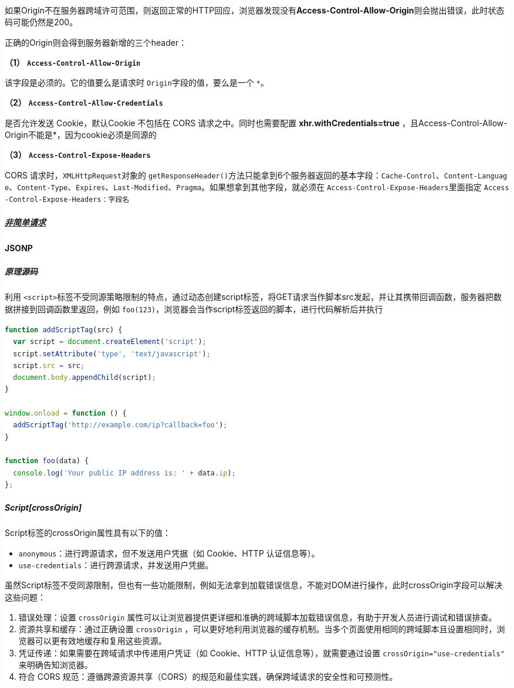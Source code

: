 如果Origin不在服务器跨域许可范围，则返回正常的HTTP回应，浏览器发现没有**Access-Control-Allow-Origin**则会抛出错误，此时状态码可能仍然是200。

正确的Origin则会得到服务器新增的三个header：

 **（1）** **`Access-Control-Allow-Origin`**

该字段是必须的。它的值要么是请求时 `Origin`字段的值，要么是一个 `*`。

 **（2）** **`Access-Control-Allow-Credentials`**

是否允许发送 Cookie，默认Cookie 不包括在 CORS 请求之中。同时也需要配置 **xhr.withCredentials=true** ，且Access-Control-Allow-Origin不能是*，因为cookie必须是同源的

 **（3）** **`Access-Control-Expose-Headers`**

CORS 请求时，`XMLHttpRequest`对象的 `getResponseHeader()`方法只能拿到6个服务器返回的基本字段：`Cache-Control`、`Content-Language`、`Content-Type`、`Expires`、`Last-Modified`、`Pragma`。如果想拿到其他字段，就必须在 `Access-Control-Expose-Headers`里面指定 `Access-Control-Expose-Headers：字段名`

##### [非简单请求](https://wangdoc.com/javascript/bom/cors#%E9%9D%9E%E7%AE%80%E5%8D%95%E8%AF%B7%E6%B1%82)

#### JSONP

##### 原理源码

利用 `<script>`标签不受同源策略限制的特点，通过动态创建script标签，将GET请求当作脚本src发起，并让其携带回调函数，服务器把数据拼接到回调函数里返回，例如 `foo(123)`，浏览器会当作script标签返回的脚本，进行代码解析后并执行

```JavaScript
function addScriptTag(src) {
  var script = document.createElement('script');
  script.setAttribute('type', 'text/javascript');
  script.src = src;
  document.body.appendChild(script);
}

window.onload = function () {
  addScriptTag('http://example.com/ip?callback=foo');
}

function foo(data) {
  console.log('Your public IP address is: ' + data.ip);
};
```

##### Script[crossOrigin]

Script标签的crossOrigin属性具有以下的值：

* `anonymous`：进行跨源请求，但不发送用户凭据（如 Cookie、HTTP 认证信息等）。
* `use-credentials`：进行跨源请求，并发送用户凭据。

虽然Script标签不受同源限制，但也有一些功能限制，例如无法拿到加载错误信息，不能对DOM进行操作，此时crossOrigin字段可以解决这些问题：

1. 错误处理：设置 `crossOrigin` 属性可以让浏览器提供更详细和准确的跨域脚本加载错误信息，有助于开发人员进行调试和错误排查。
2. 资源共享和缓存：通过正确设置 `crossOrigin` ，可以更好地利用浏览器的缓存机制。当多个页面使用相同的跨域脚本且设置相同时，浏览器可以更有效地缓存和复用这些资源。
3. 凭证传递：如果需要在跨域请求中传递用户凭证（如 Cookie、HTTP 认证信息等），就需要通过设置 `crossOrigin="use-credentials"` 来明确告知浏览器。
4. 符合 CORS 规范：遵循跨源资源共享（CORS）的规范和最佳实践，确保跨域请求的安全性和可预测性。
